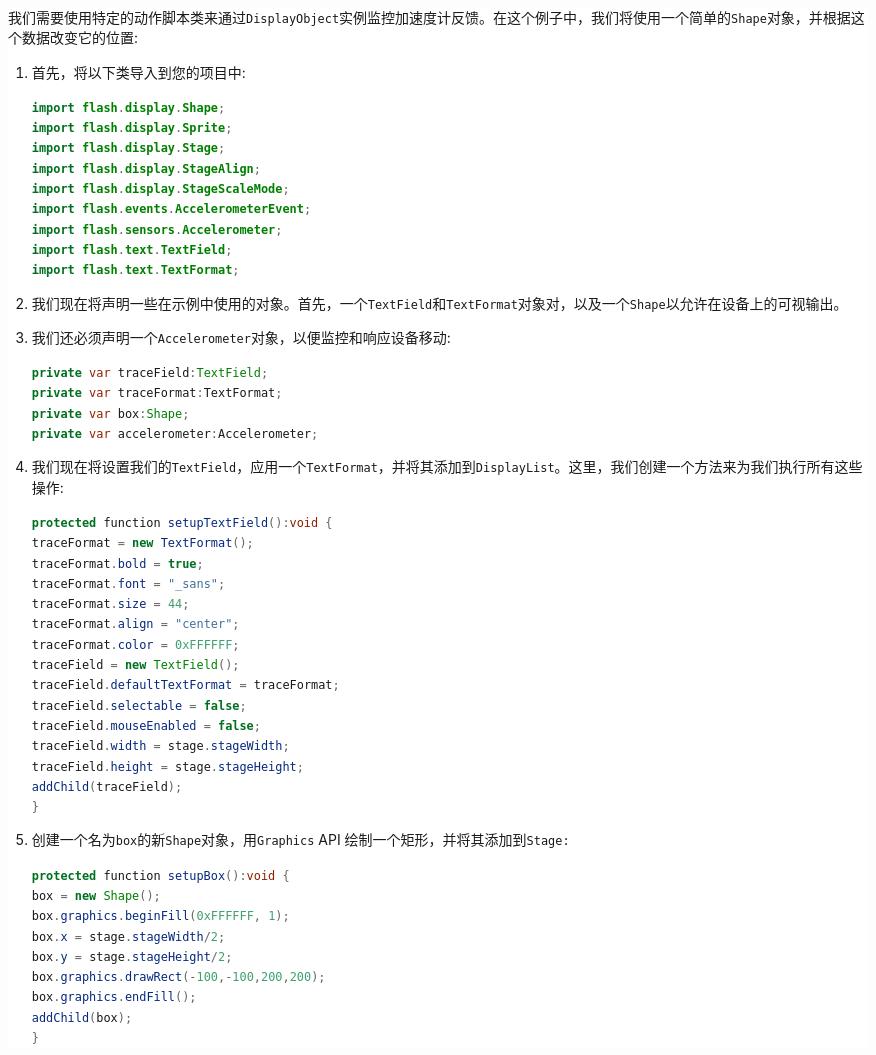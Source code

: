 我们需要使用特定的动作脚本类来通过`DisplayObject`实例监控加速度计反馈。在这个例子中，我们将使用一个简单的`Shape`对象，并根据这个数据改变它的位置:

1.  首先，将以下类导入到您的项目中:

    ```java
    import flash.display.Shape;
    import flash.display.Sprite;
    import flash.display.Stage;
    import flash.display.StageAlign;
    import flash.display.StageScaleMode;
    import flash.events.AccelerometerEvent;
    import flash.sensors.Accelerometer;
    import flash.text.TextField;
    import flash.text.TextFormat;

    ```

2.  我们现在将声明一些在示例中使用的对象。首先，一个`TextField`和`TextFormat`对象对，以及一个`Shape`以允许在设备上的可视输出。
3.  我们还必须声明一个`Accelerometer`对象，以便监控和响应设备移动:

    ```java
    private var traceField:TextField;
    private var traceFormat:TextFormat;
    private var box:Shape;
    private var accelerometer:Accelerometer;

    ```

4.  我们现在将设置我们的`TextField`，应用一个`TextFormat`，并将其添加到`DisplayList`。这里，我们创建一个方法来为我们执行所有这些操作:

    ```java
    protected function setupTextField():void {
    traceFormat = new TextFormat();
    traceFormat.bold = true;
    traceFormat.font = "_sans";
    traceFormat.size = 44;
    traceFormat.align = "center";
    traceFormat.color = 0xFFFFFF;
    traceField = new TextField();
    traceField.defaultTextFormat = traceFormat;
    traceField.selectable = false;
    traceField.mouseEnabled = false;
    traceField.width = stage.stageWidth;
    traceField.height = stage.stageHeight;
    addChild(traceField);
    }

    ```

5.  创建一个名为`box`的新`Shape`对象，用`Graphics` API 绘制一个矩形，并将其添加到`Stage:`

    ```java
    protected function setupBox():void {
    box = new Shape();
    box.graphics.beginFill(0xFFFFFF, 1);
    box.x = stage.stageWidth/2;
    box.y = stage.stageHeight/2;
    box.graphics.drawRect(-100,-100,200,200);
    box.graphics.endFill();
    addChild(box);
    }
